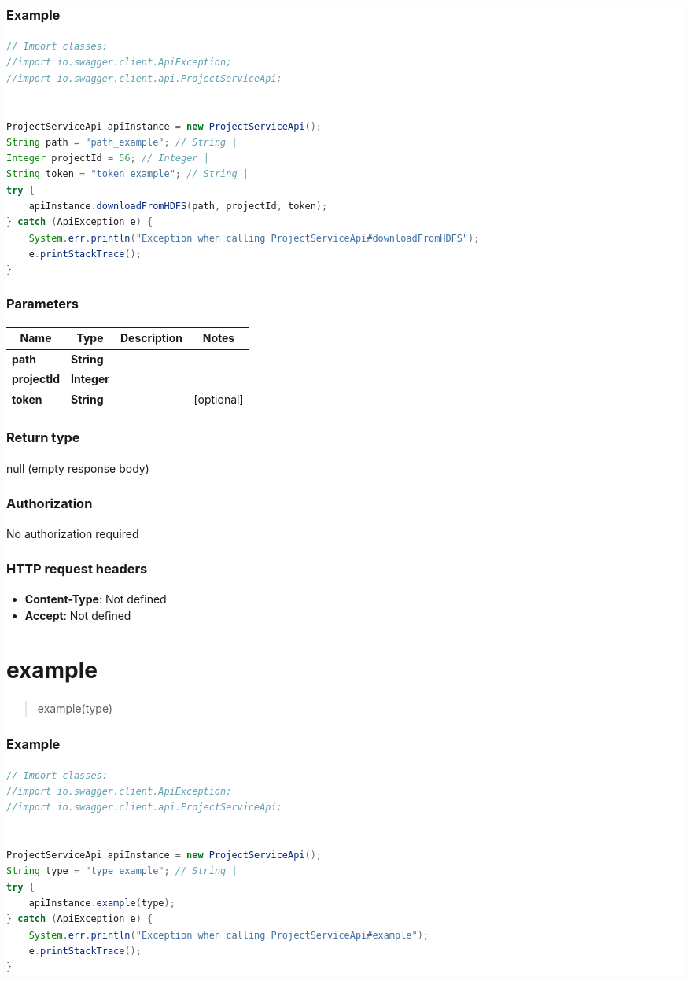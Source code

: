 

### Example
```java
// Import classes:
//import io.swagger.client.ApiException;
//import io.swagger.client.api.ProjectServiceApi;


ProjectServiceApi apiInstance = new ProjectServiceApi();
String path = "path_example"; // String | 
Integer projectId = 56; // Integer | 
String token = "token_example"; // String | 
try {
    apiInstance.downloadFromHDFS(path, projectId, token);
} catch (ApiException e) {
    System.err.println("Exception when calling ProjectServiceApi#downloadFromHDFS");
    e.printStackTrace();
}
```

### Parameters

Name | Type | Description  | Notes
------------- | ------------- | ------------- | -------------
 **path** | **String**|  |
 **projectId** | **Integer**|  |
 **token** | **String**|  | [optional]

### Return type

null (empty response body)

### Authorization

No authorization required

### HTTP request headers

 - **Content-Type**: Not defined
 - **Accept**: Not defined

<a name="example"></a>
# **example**
> example(type)



### Example
```java
// Import classes:
//import io.swagger.client.ApiException;
//import io.swagger.client.api.ProjectServiceApi;


ProjectServiceApi apiInstance = new ProjectServiceApi();
String type = "type_example"; // String | 
try {
    apiInstance.example(type);
} catch (ApiException e) {
    System.err.println("Exception when calling ProjectServiceApi#example");
    e.printStackTrace();
}
```
